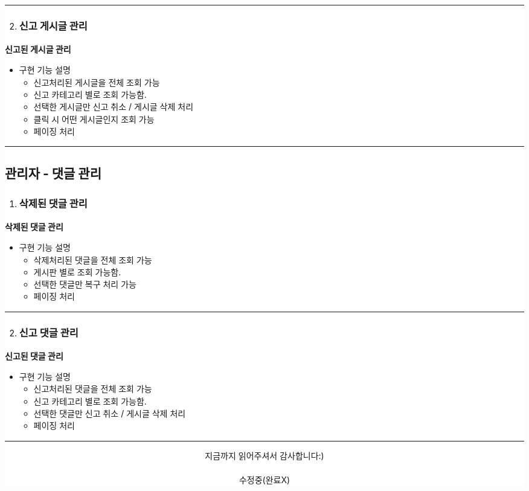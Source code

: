 ------------

2. <h3>신고 게시글 관리</h3>


**신고된 게시글 관리**

* 구현 기능 설명
	- 신고처리된 게시글을 전체 조회 가능
	- 신고 카테고리 별로 조회 가능함.
	- 선택한 게시글만 신고 취소 / 게시글 삭제 처리
	- 클릭 시 어떤 게시글인지 조회 가능
	- 페이징 처리

------------

## 관리자 - 댓글 관리

1. <h3 id="reply">삭제된 댓글 관리</h3>

**삭제된 댓글 관리**

* 구현 기능 설명
	- 삭제처리된 댓글을 전체 조회 가능
	- 게시판 별로 조회 가능함.
	- 선택한 댓글만 복구 처리 가능
	- 페이징 처리
------------
2. <h3>신고 댓글 관리</h3>

**신고된 댓글 관리**

* 구현 기능 설명
	- 신고처리된 댓글을 전체 조회 가능
	- 신고 카테고리 별로 조회 가능함.
	- 선택한 댓글만 신고 취소 / 게시글 삭제 처리
	- 페이징 처리

------------
    
<p align="center">
지금까지 읽어주셔서 감사합니다:)<br><br>
수정중(완료X)
</p>
